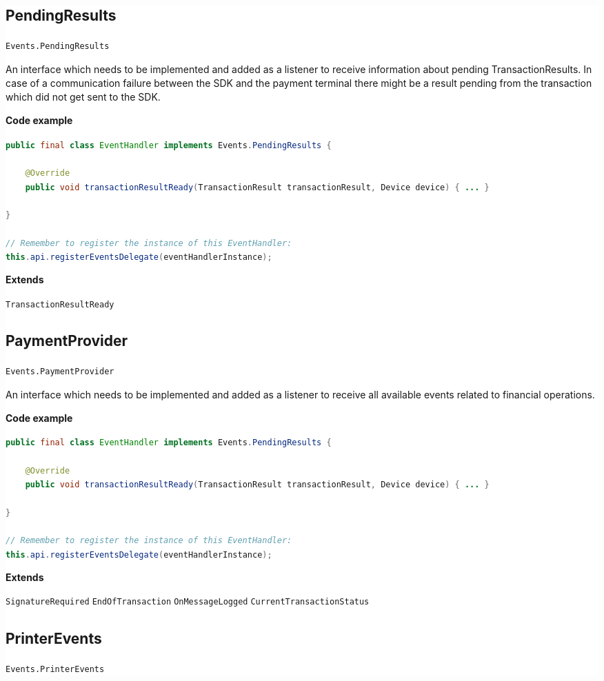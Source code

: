 ## PendingResults

`Events.PendingResults`

An interface which needs to be implemented and added as a listener to receive information about pending TransactionResults. In case of a communication failure between the SDK and the payment terminal there might be a result pending from the transaction which did not get sent to the SDK.

**Code example**

```java
public final class EventHandler implements Events.PendingResults {

	@Override
	public void transactionResultReady(TransactionResult transactionResult, Device device) { ... }

}

// Remember to register the instance of this EventHandler:
this.api.registerEventsDelegate(eventHandlerInstance);
```

**Extends**

`TransactionResultReady`

## PaymentProvider

`Events.PaymentProvider`

An interface which needs to be implemented and added as a listener to receive all available events related to financial operations.

**Code example**

```java
public final class EventHandler implements Events.PendingResults {

	@Override
	public void transactionResultReady(TransactionResult transactionResult, Device device) { ... }

}

// Remember to register the instance of this EventHandler:
this.api.registerEventsDelegate(eventHandlerInstance);
```

**Extends**

`SignatureRequired` `EndOfTransaction` `OnMessageLogged` `CurrentTransactionStatus`


## PrinterEvents

`Events.PrinterEvents`
